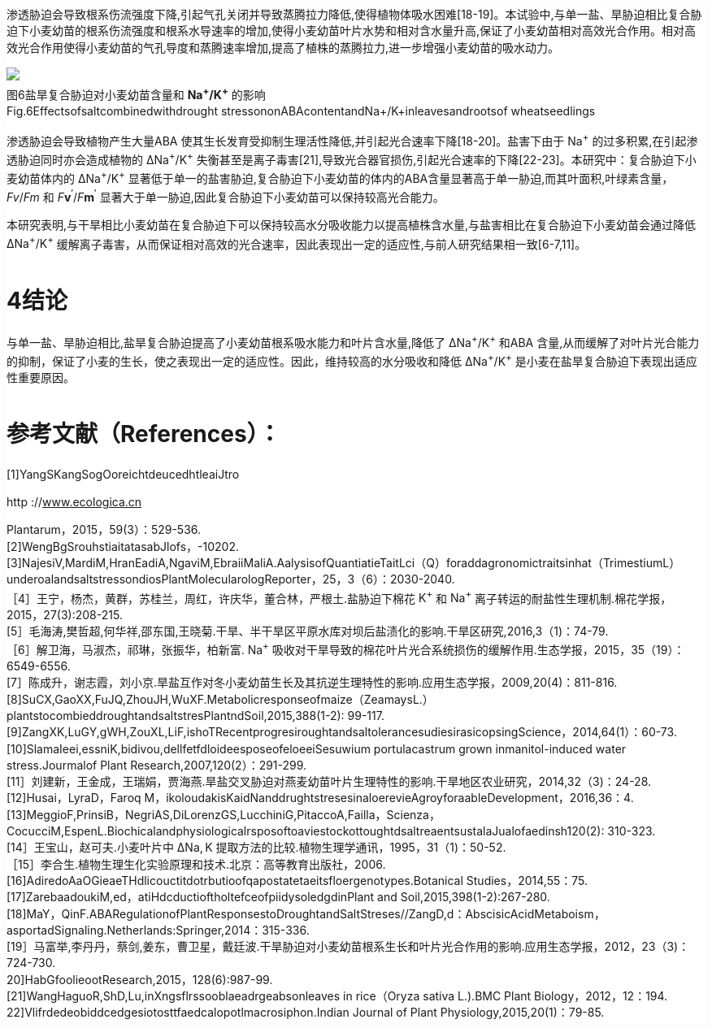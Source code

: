 渗透胁迫会导致根系伤流强度下降,引起气孔关闭并导致蒸腾拉力降低,使得植物体吸水困难[18-19]。本试验中,与单一盐、旱胁迫相比复合胁迫下小麦幼苗的根系伤流强度和根系水导速率的增加,使得小麦幼苗叶片水势和相对含水量升高,保证了小麦幼苗相对高效光合作用。相对高效光合作用使得小麦幼苗的气孔导度和蒸腾速率增加,提高了植株的蒸腾拉力,进一步增强小麦幼苗的吸水动力。

![](images/c7d56b342d5322a5ffd0917c48f98b6034f4276fd1e13cd05c374ab5188abdde.jpg)  
图6盐旱复合胁迫对小麦幼苗含量和 $\mathbf { N a ^ { + } / K ^ { + } }$ 的影响  
Fig.6Effectsofsaltcombinedwithdrought stressononABAcontentandNa+/K+inleavesandrootsof wheatseedlings

渗透胁迫会导致植物产生大量ABA 使其生长发育受抑制生理活性降低,并引起光合速率下降[18-20]。盐害下由于 $\mathrm { { N a } ^ { + } }$ 的过多积累,在引起渗透胁迫同时亦会造成植物的 $\mathrm { \Delta N a } ^ { + } / \mathrm { K } ^ { + }$ 失衡甚至是离子毒害[21],导致光合器官损伤,引起光合速率的下降[22-23]。本研究中：复合胁迫下小麦幼苗体内的 $\mathrm { \Delta N a } ^ { + } / \mathrm { K } ^ { + }$ 显著低于单一的盐害胁迫,复合胁迫下小麦幼苗的体内的ABA含量显著高于单一胁迫,而其叶面积,叶绿素含量， $F v / F m$ 和 $F \boldsymbol { v } ^ { \prime } / F \boldsymbol { m } ^ { \prime }$ 显著大于单一胁迫,因此复合胁迫下小麦幼苗可以保持较高光合能力。

本研究表明,与干旱相比小麦幼苗在复合胁迫下可以保持较高水分吸收能力以提高植株含水量,与盐害相比在复合胁迫下小麦幼苗会通过降低 $\mathrm { \Delta N a } ^ { + } / \mathrm { K } ^ { + }$ 缓解离子毒害，从而保证相对高效的光合速率，因此表现出一定的适应性,与前人研究结果相一致[6-7,11]。

# 4结论

与单一盐、旱胁迫相比,盐旱复合胁迫提高了小麦幼苗根系吸水能力和叶片含水量,降低了 $\mathrm { \Delta N a } ^ { + } / \mathrm { K } ^ { + }$ 和ABA 含量,从而缓解了对叶片光合能力的抑制，保证了小麦的生长，使之表现出一定的适应性。因此，维持较高的水分吸收和降低 $\mathrm { \Delta N a } ^ { + } / \mathrm { K } ^ { + }$ 是小麦在盐旱复合胁迫下表现出适应性重要原因。

# 参考文献（References）：

[1]YangSKangSogOoreichtdeucedhtleaiJtro

http ://www.ecologica.cn

Plantarum，2015，59(3）：529-536.  
[2]WengBgSrouhstiaitatasabJlofs，-10202.  
[3]NajesiV,MardiM,HranEadiA,NgaviM,EbraiiMaliA.AalysisofQuantiatieTaitLci（Q）foraddagronomictraitsinhat（TrimestiumL）underoalandsaltstressondiosPlantMolecularologReporter，25，3（6）：2030-2040.  
［4］王宁，杨杰，黄群，苏桂兰，周红，许庆华，董合林，严根土.盐胁迫下棉花 $\mathrm { K } ^ { + }$ 和 $\mathrm { { N a } ^ { + } }$ 离子转运的耐盐性生理机制.棉花学报，2015，27(3):208-215.  
[5］毛海涛,樊哲超,何华祥,邵东国,王晓菊.干旱、半干旱区平原水库对坝后盐渍化的影响.干旱区研究,2016,3（1)：74-79.  
［6］解卫海，马淑杰，祁琳，张振华，柏新富. $\mathrm { { N a } ^ { + } }$ 吸收对干旱导致的棉花叶片光合系统损伤的缓解作用.生态学报，2015，35（19）：6549-6556.  
[7］陈成升，谢志霞，刘小京.旱盐互作对冬小麦幼苗生长及其抗逆生理特性的影响.应用生态学报，2009,20(4)：811-816.  
[8]SuCX,GaoXX,FuJQ,ZhouJH,WuXF.Metabolicresponseofmaize（ZeamaysL.）plantstocombieddroughtandsaltstresPlantndSoil,2015,388(1-2): 99-117.  
[9]ZangXK,LuGY,gWH,ZouXL,LiF,ishoTRecentprogresiroughtandsaltolerancesudiesirasicopsingScience，2014,64(1）：60-73.  
[10]SlamaIeei,essniK,bidivou,dellfetfdloideesposeofeloeeiSesuwium portulacastrum grown inmanitol-induced water stress.Jourmalof Plant Research,2007,120(2）：291-299.  
[11］刘建新，王金成，王瑞娟，贾海燕.旱盐交叉胁迫对燕麦幼苗叶片生理特性的影响.干旱地区农业研究，2014,32（3)：24-28.  
[12]Husai，LyraD，Faroq M，ikoloudakisKaidNanddrughtstresesinaloerevieAgroyforaableDevelopment，2016,36：4.  
[13]MeggioF,PrinsiB，NegriAS,DiLorenzGS,LucchiniG,PitaccoA,Failla，Scienza，CocucciM,EspenL.BiochicalandphysiologicalrsposoftoaviestockottoughtdsaltreaentsustalaJualofaedinsh120(2): 310-323.  
[14］王宝山，赵可夫.小麦叶片中 $\mathrm { \Delta N a , K }$ 提取方法的比较.植物生理学通讯，1995，31（1)：50-52.  
［15］李合生.植物生理生化实验原理和技术.北京：高等教育出版社，2006.  
[16]AdiredoAaOGieaeTHdlicouctitdotrbutioofqapostatetaeitsfloergenotypes.Botanical Studies，2014,55：75.  
[17]ZarebaadoukiM,ed，atiHdcductioftholtefceofpiidysoledgdinPlant and Soil,2015,398(1-2):267-280.  
[18]MaY，QinF.ABARegulationofPlantResponsestoDroughtandSaltStreses//ZangD,d：AbscisicAcidMetaboism，asportadSignaling.Netherlands:Springer,2014：315-336.  
[19］马富举,李丹丹，蔡剑,姜东，曹卫星，戴廷波.干旱胁迫对小麦幼苗根系生长和叶片光合作用的影响.应用生态学报，2012，23（3)：724-730.  
20]HabGfoolieootResearch,2015，128(6):987-99.  
[21]WangHaguoR,ShD,Lu,inXngsflrssooblaeadrgeabsonleaves in rice（Oryza sativa L.).BMC Plant Biology，2012，12：194.  
22]Vlifrdedeobiddcedgesiotosttfaedcalopotlmacrosiphon.Indian Journal of Plant Physiology,2015,20(1)：79-85.  
